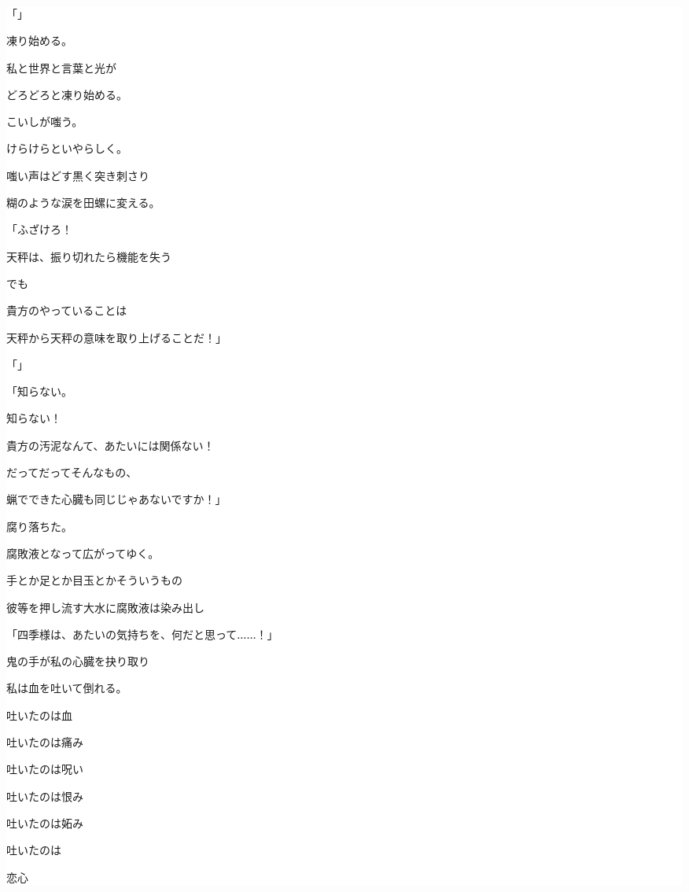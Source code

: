 「」

凍り始める。

私と世界と言葉と光が

どろどろと凍り始める。

こいしが嗤う。

けらけらといやらしく。

嗤い声はどす黒く突き刺さり

糊のような涙を田螺に変える。

「ふざけろ！

天秤は、振り切れたら機能を失う

でも

貴方のやっていることは

天秤から天秤の意味を取り上げることだ！」

「」

「知らない。

知らない！

貴方の汚泥なんて、あたいには関係ない！

だってだってそんなもの、

蝋でできた心臓も同じじゃあないですか！」

腐り落ちた。

腐敗液となって広がってゆく。

手とか足とか目玉とかそういうもの

彼等を押し流す大水に腐敗液は染み出し

「四季様は、あたいの気持ちを、何だと思って……！」

鬼の手が私の心臓を抉り取り

私は血を吐いて倒れる。

吐いたのは血

吐いたのは痛み

吐いたのは呪い

吐いたのは恨み

吐いたのは妬み

吐いたのは

恋心
